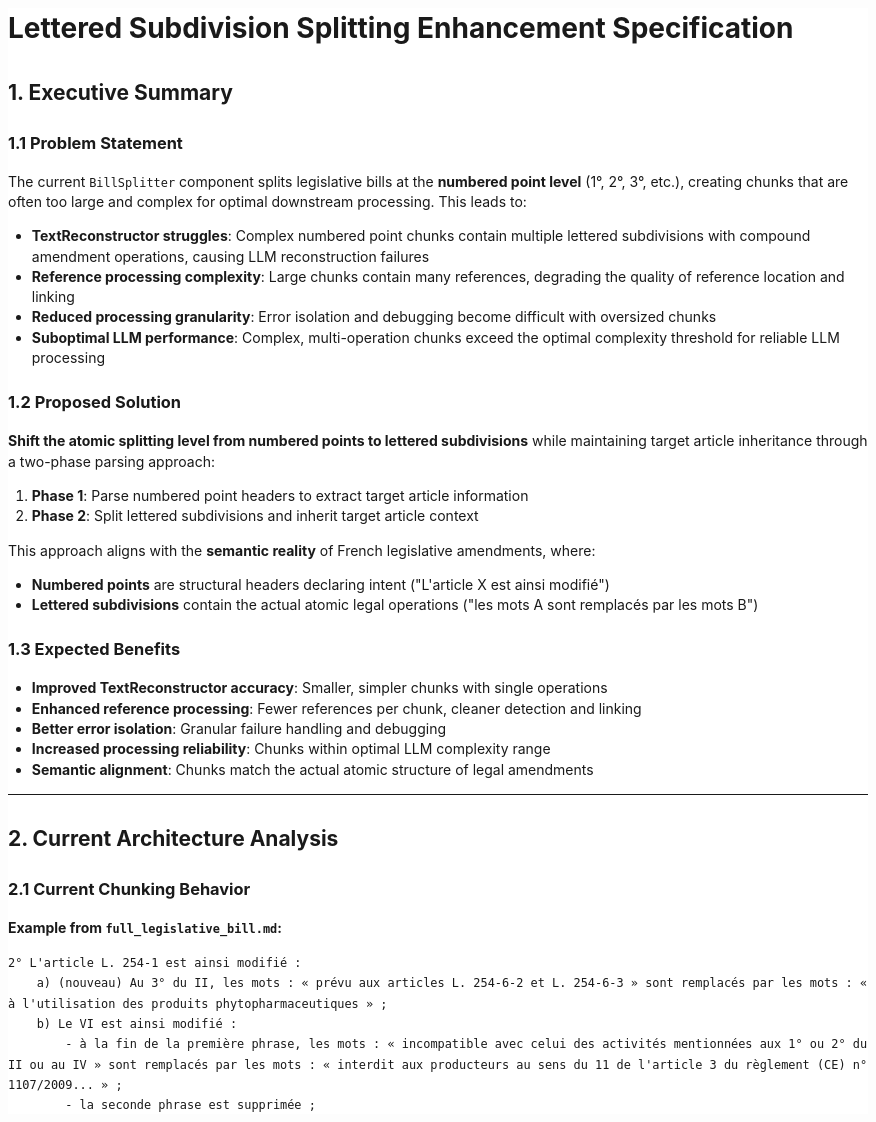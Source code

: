 # Lettered Subdivision Splitting Enhancement Specification

## 1. Executive Summary

### 1.1 Problem Statement

The current `BillSplitter` component splits legislative bills at the **numbered point level** (1°, 2°, 3°, etc.), creating chunks that are often too large and complex for optimal downstream processing. This leads to:

- **TextReconstructor struggles**: Complex numbered point chunks contain multiple lettered subdivisions with compound amendment operations, causing LLM reconstruction failures
- **Reference processing complexity**: Large chunks contain many references, degrading the quality of reference location and linking
- **Reduced processing granularity**: Error isolation and debugging become difficult with oversized chunks
- **Suboptimal LLM performance**: Complex, multi-operation chunks exceed the optimal complexity threshold for reliable LLM processing

### 1.2 Proposed Solution

**Shift the atomic splitting level from numbered points to lettered subdivisions** while maintaining target article inheritance through a two-phase parsing approach:

1. **Phase 1**: Parse numbered point headers to extract target article information
2. **Phase 2**: Split lettered subdivisions and inherit target article context

This approach aligns with the **semantic reality** of French legislative amendments, where:

- **Numbered points** are structural headers declaring intent ("L'article X est ainsi modifié")
- **Lettered subdivisions** contain the actual atomic legal operations ("les mots A sont remplacés par les mots B")

### 1.3 Expected Benefits

- **Improved TextReconstructor accuracy**: Smaller, simpler chunks with single operations
- **Enhanced reference processing**: Fewer references per chunk, cleaner detection and linking
- **Better error isolation**: Granular failure handling and debugging
- **Increased processing reliability**: Chunks within optimal LLM complexity range
- **Semantic alignment**: Chunks match the actual atomic structure of legal amendments

---

## 2. Current Architecture Analysis

### 2.1 Current Chunking Behavior

**Example from `full_legislative_bill.md`:**

```
2° L'article L. 254-1 est ainsi modifié :
    a) (nouveau) Au 3° du II, les mots : « prévu aux articles L. 254-6-2 et L. 254-6-3 » sont remplacés par les mots : « à l'utilisation des produits phytopharmaceutiques » ;
    b) Le VI est ainsi modifié :
        - à la fin de la première phrase, les mots : « incompatible avec celui des activités mentionnées aux 1° ou 2° du II ou au IV » sont remplacés par les mots : « interdit aux producteurs au sens du 11 de l'article 3 du règlement (CE) n° 1107/2009... » ;
        - la seconde phrase est supprimée ;
```
